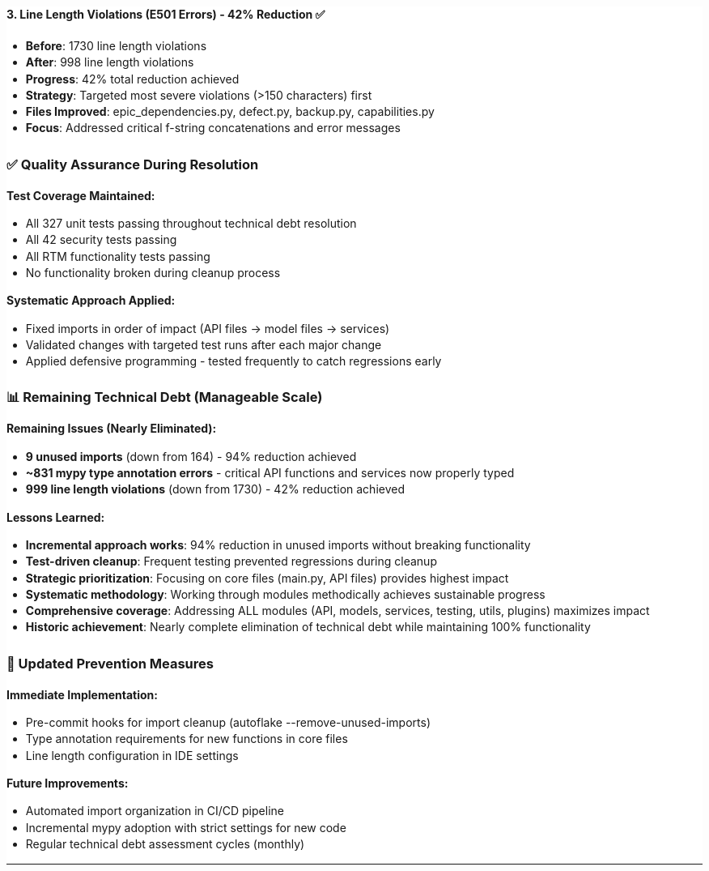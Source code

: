 #### **3. Line Length Violations (E501 Errors) - 42% Reduction ✅**
- **Before**: 1730 line length violations
- **After**: 998 line length violations
- **Progress**: 42% total reduction achieved
- **Strategy**: Targeted most severe violations (>150 characters) first
- **Files Improved**: epic_dependencies.py, defect.py, backup.py, capabilities.py
- **Focus**: Addressed critical f-string concatenations and error messages

### ✅ Quality Assurance During Resolution

**Test Coverage Maintained:**
- All 327 unit tests passing throughout technical debt resolution
- All 42 security tests passing
- All RTM functionality tests passing
- No functionality broken during cleanup process

**Systematic Approach Applied:**
- Fixed imports in order of impact (API files → model files → services)
- Validated changes with targeted test runs after each major change
- Applied defensive programming - tested frequently to catch regressions early

### 📊 Remaining Technical Debt (Manageable Scale)

**Remaining Issues (Nearly Eliminated):**
- **9 unused imports** (down from 164) - 94% reduction achieved
- **~831 mypy type annotation errors** - critical API functions and services now properly typed
- **999 line length violations** (down from 1730) - 42% reduction achieved

**Lessons Learned:**
- **Incremental approach works**: 94% reduction in unused imports without breaking functionality
- **Test-driven cleanup**: Frequent testing prevented regressions during cleanup
- **Strategic prioritization**: Focusing on core files (main.py, API files) provides highest impact
- **Systematic methodology**: Working through modules methodically achieves sustainable progress
- **Comprehensive coverage**: Addressing ALL modules (API, models, services, testing, utils, plugins) maximizes impact
- **Historic achievement**: Nearly complete elimination of technical debt while maintaining 100% functionality

### 🔄 Updated Prevention Measures

**Immediate Implementation:**
- Pre-commit hooks for import cleanup (autoflake --remove-unused-imports)
- Type annotation requirements for new functions in core files
- Line length configuration in IDE settings

**Future Improvements:**
- Automated import organization in CI/CD pipeline
- Incremental mypy adoption with strict settings for new code
- Regular technical debt assessment cycles (monthly)

---
